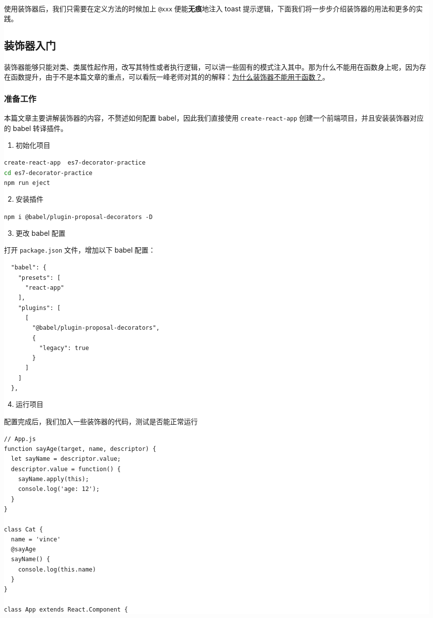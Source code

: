 使用装饰器后，我们只需要在定义方法的时候加上 `@xxx` 便能**无痕**地注入 toast 提示逻辑，下面我们将一步步介绍装饰器的用法和更多的实践。

## 装饰器入门

装饰器能够只能对类、类属性起作用，改写其特性或者执行逻辑，可以讲一些固有的模式注入其中。那为什么不能用在函数身上呢，因为存在函数提升，由于不是本篇文章的重点，可以看阮一峰老师对其的的解释：[为什么装饰器不能用于函数？](http://es6.ruanyifeng.com/#docs/decorator#%E4%B8%BA%E4%BB%80%E4%B9%88%E8%A3%85%E9%A5%B0%E5%99%A8%E4%B8%8D%E8%83%BD%E7%94%A8%E4%BA%8E%E5%87%BD%E6%95%B0%EF%BC%9F)。

### 准备工作

本篇文章主要讲解装饰器的内容，不赘述如何配置 babel，因此我们直接使用 `create-react-app` 创建一个前端项目，并且安装装饰器对应的 babel 转译插件。

1. 初始化项目

``` bash
create-react-app  es7-decorator-practice
cd es7-decorator-practice
npm run eject
```

2. 安装插件

```
npm i @babel/plugin-proposal-decorators -D
```

3. 更改 babel 配置

打开 `package.json` 文件，增加以下 babel 配置：

```
  "babel": {
    "presets": [
      "react-app"
    ],
    "plugins": [
      [
        "@babel/plugin-proposal-decorators",
        {
          "legacy": true
        }
      ]
    ]
  },
```

4. 运行项目

配置完成后，我们加入一些装饰器的代码，测试是否能正常运行

```
// App.js
function sayAge(target, name, descriptor) {
  let sayName = descriptor.value;
  descriptor.value = function() {
    sayName.apply(this);
    console.log('age: 12');
  }
}

class Cat {
  name = 'vince'
  @sayAge
  sayName() {
    console.log(this.name)
  }
}

class App extends React.Component {
```